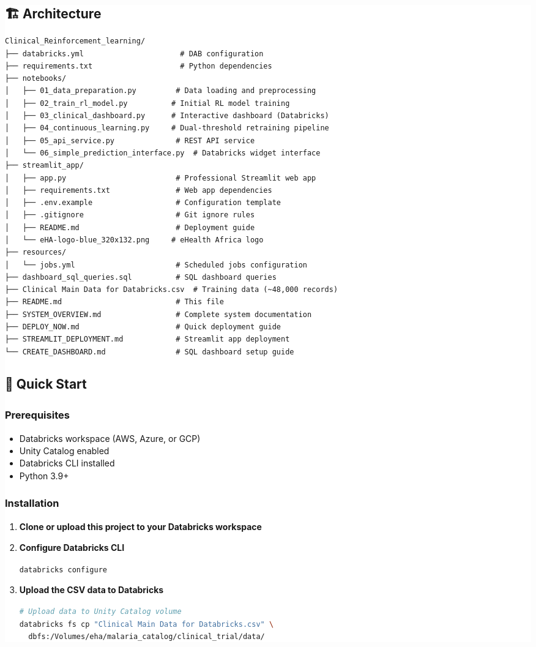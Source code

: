 ## 🏗️ Architecture

```
Clinical_Reinforcement_learning/
├── databricks.yml                      # DAB configuration
├── requirements.txt                    # Python dependencies
├── notebooks/
│   ├── 01_data_preparation.py         # Data loading and preprocessing
│   ├── 02_train_rl_model.py          # Initial RL model training
│   ├── 03_clinical_dashboard.py      # Interactive dashboard (Databricks)
│   ├── 04_continuous_learning.py     # Dual-threshold retraining pipeline
│   ├── 05_api_service.py              # REST API service
│   └── 06_simple_prediction_interface.py  # Databricks widget interface
├── streamlit_app/
│   ├── app.py                         # Professional Streamlit web app
│   ├── requirements.txt               # Web app dependencies
│   ├── .env.example                   # Configuration template
│   ├── .gitignore                     # Git ignore rules
│   ├── README.md                      # Deployment guide
│   └── eHA-logo-blue_320x132.png     # eHealth Africa logo
├── resources/
│   └── jobs.yml                       # Scheduled jobs configuration
├── dashboard_sql_queries.sql          # SQL dashboard queries
├── Clinical Main Data for Databricks.csv  # Training data (~48,000 records)
├── README.md                          # This file
├── SYSTEM_OVERVIEW.md                 # Complete system documentation
├── DEPLOY_NOW.md                      # Quick deployment guide
├── STREAMLIT_DEPLOYMENT.md            # Streamlit app deployment
└── CREATE_DASHBOARD.md                # SQL dashboard setup guide
```

## 🚀 Quick Start

### Prerequisites

- Databricks workspace (AWS, Azure, or GCP)
- Unity Catalog enabled
- Databricks CLI installed
- Python 3.9+

### Installation

1. **Clone or upload this project to your Databricks workspace**

2. **Configure Databricks CLI**
   ```bash
   databricks configure
   ```

3. **Upload the CSV data to Databricks**
   ```bash
   # Upload data to Unity Catalog volume
   databricks fs cp "Clinical Main Data for Databricks.csv" \
     dbfs:/Volumes/eha/malaria_catalog/clinical_trial/data/
   ```
